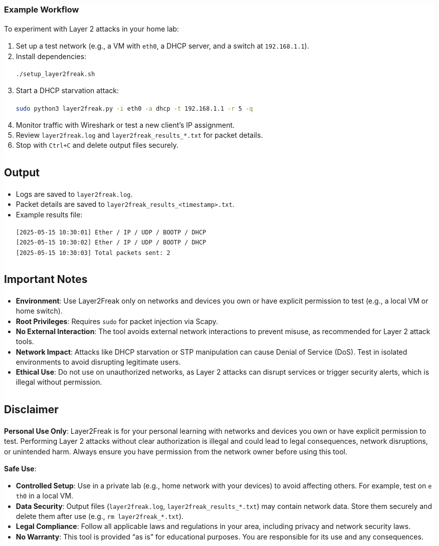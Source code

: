 ### Example Workflow
To experiment with Layer 2 attacks in your home lab:
1. Set up a test network (e.g., a VM with `eth0`, a DHCP server, and a switch at `192.168.1.1`).
2. Install dependencies:
   ```bash
   ./setup_layer2freak.sh
   ```
3. Start a DHCP starvation attack:
   ```bash
   sudo python3 layer2freak.py -i eth0 -a dhcp -t 192.168.1.1 -r 5 -q
   ```
4. Monitor traffic with Wireshark or test a new client’s IP assignment.
5. Review `layer2freak.log` and `layer2freak_results_*.txt` for packet details.
6. Stop with `Ctrl+C` and delete output files securely.

## Output
- Logs are saved to `layer2freak.log`.
- Packet details are saved to `layer2freak_results_<timestamp>.txt`.
- Example results file:
  ```
  [2025-05-15 10:30:01] Ether / IP / UDP / BOOTP / DHCP
  [2025-05-15 10:30:02] Ether / IP / UDP / BOOTP / DHCP
  [2025-05-15 10:30:03] Total packets sent: 2
  ```

## Important Notes
- **Environment**: Use Layer2Freak only on networks and devices you own or have explicit permission to test (e.g., a local VM or home switch).
- **Root Privileges**: Requires `sudo` for packet injection via Scapy.
- **No External Interaction**: The tool avoids external network interactions to prevent misuse, as recommended for Layer 2 attack tools.
- **Network Impact**: Attacks like DHCP starvation or STP manipulation can cause Denial of Service (DoS). Test in isolated environments to avoid disrupting legitimate users.
- **Ethical Use**: Do not use on unauthorized networks, as Layer 2 attacks can disrupt services or trigger security alerts, which is illegal without permission.[](https://kalilinuxtutorials.com/yersinia/)

## Disclaimer
**Personal Use Only**: Layer2Freak is for your personal learning with networks and devices you own or have explicit permission to test. Performing Layer 2 attacks without clear authorization is illegal and could lead to legal consequences, network disruptions, or unintended harm. Always ensure you have permission from the network owner before using this tool.

**Safe Use**:
- **Controlled Setup**: Use in a private lab (e.g., home network with your devices) to avoid affecting others. For example, test on `eth0` in a local VM.
- **Data Security**: Output files (`layer2freak.log`, `layer2freak_results_*.txt`) may contain network data. Store them securely and delete them after use (e.g., `rm layer2freak_*.txt`).
- **Legal Compliance**: Follow all applicable laws and regulations in your area, including privacy and network security laws.
- **No Warranty**: This tool is provided “as is” for educational purposes. You are responsible for its use and any consequences.
